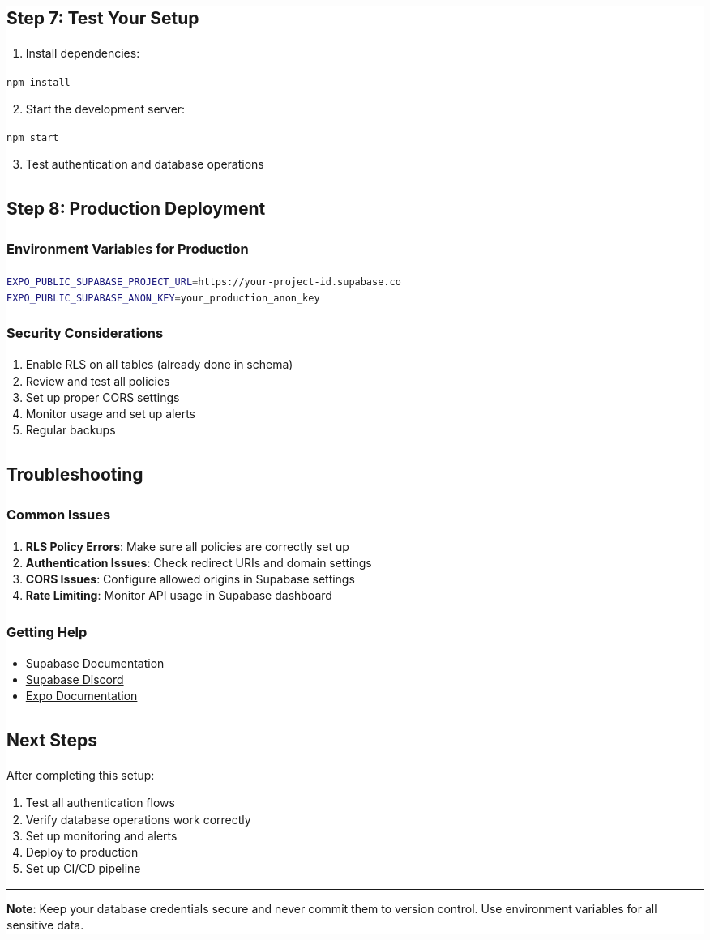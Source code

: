 ## Step 7: Test Your Setup

1. Install dependencies:

```bash
npm install
```

2. Start the development server:

```bash
npm start
```

3. Test authentication and database operations

## Step 8: Production Deployment

### Environment Variables for Production

```bash
EXPO_PUBLIC_SUPABASE_PROJECT_URL=https://your-project-id.supabase.co
EXPO_PUBLIC_SUPABASE_ANON_KEY=your_production_anon_key
```

### Security Considerations

1. Enable RLS on all tables (already done in schema)
2. Review and test all policies
3. Set up proper CORS settings
4. Monitor usage and set up alerts
5. Regular backups

## Troubleshooting

### Common Issues

1. **RLS Policy Errors**: Make sure all policies are correctly set up
2. **Authentication Issues**: Check redirect URIs and domain settings
3. **CORS Issues**: Configure allowed origins in Supabase settings
4. **Rate Limiting**: Monitor API usage in Supabase dashboard

### Getting Help

- [Supabase Documentation](https://supabase.com/docs)
- [Supabase Discord](https://discord.supabase.com)
- [Expo Documentation](https://docs.expo.dev)

## Next Steps

After completing this setup:

1. Test all authentication flows
2. Verify database operations work correctly
3. Set up monitoring and alerts
4. Deploy to production
5. Set up CI/CD pipeline

---

**Note**: Keep your database credentials secure and never commit them to version control. Use environment variables for all sensitive data.
